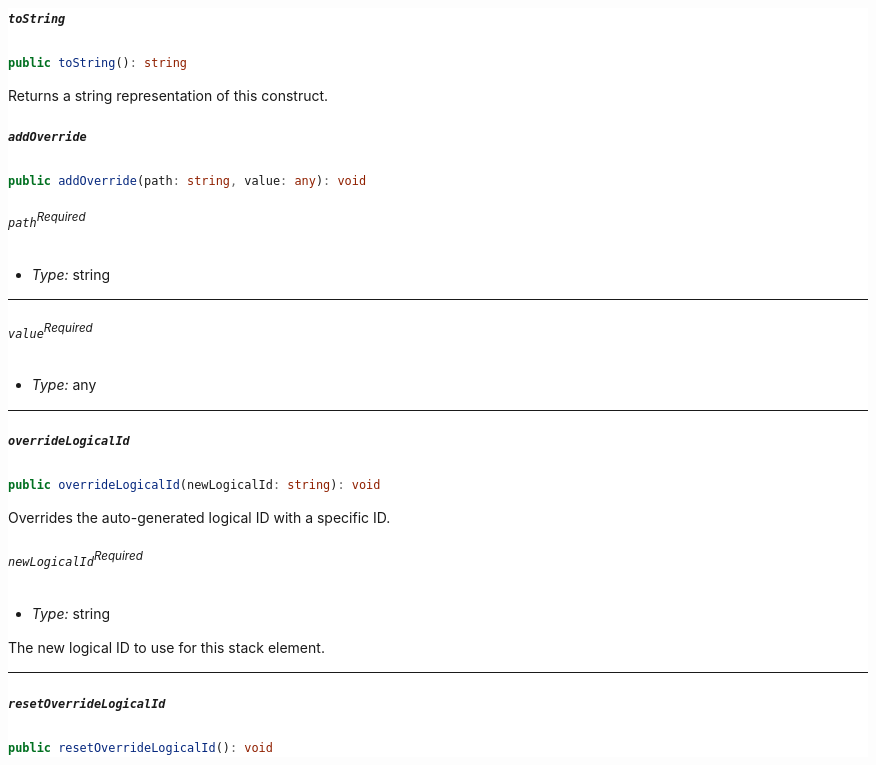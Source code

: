 
##### `toString` <a name="toString" id="@cdktf/provider-acme.registration.Registration.toString"></a>

```typescript
public toString(): string
```

Returns a string representation of this construct.

##### `addOverride` <a name="addOverride" id="@cdktf/provider-acme.registration.Registration.addOverride"></a>

```typescript
public addOverride(path: string, value: any): void
```

###### `path`<sup>Required</sup> <a name="path" id="@cdktf/provider-acme.registration.Registration.addOverride.parameter.path"></a>

- *Type:* string

---

###### `value`<sup>Required</sup> <a name="value" id="@cdktf/provider-acme.registration.Registration.addOverride.parameter.value"></a>

- *Type:* any

---

##### `overrideLogicalId` <a name="overrideLogicalId" id="@cdktf/provider-acme.registration.Registration.overrideLogicalId"></a>

```typescript
public overrideLogicalId(newLogicalId: string): void
```

Overrides the auto-generated logical ID with a specific ID.

###### `newLogicalId`<sup>Required</sup> <a name="newLogicalId" id="@cdktf/provider-acme.registration.Registration.overrideLogicalId.parameter.newLogicalId"></a>

- *Type:* string

The new logical ID to use for this stack element.

---

##### `resetOverrideLogicalId` <a name="resetOverrideLogicalId" id="@cdktf/provider-acme.registration.Registration.resetOverrideLogicalId"></a>

```typescript
public resetOverrideLogicalId(): void
```
